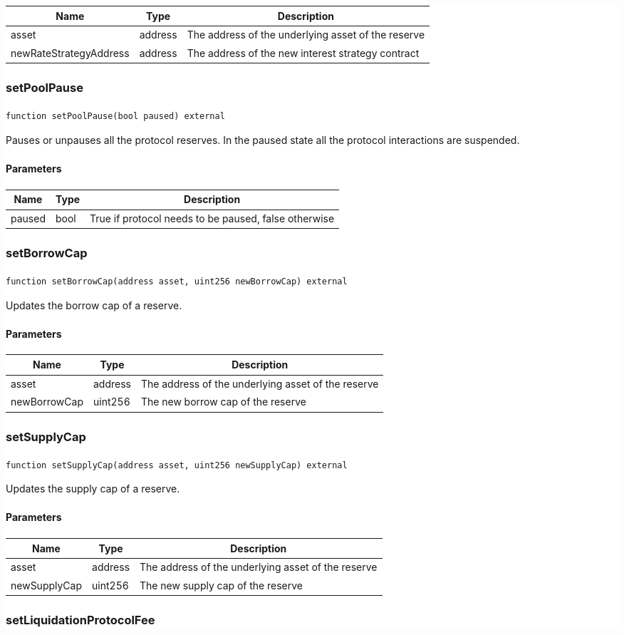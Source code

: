 | Name | Type | Description |
| ---- | ---- | ----------- |
| asset | address | The address of the underlying asset of the reserve |
| newRateStrategyAddress | address | The address of the new interest strategy contract |

### setPoolPause

```solidity
function setPoolPause(bool paused) external
```

Pauses or unpauses all the protocol reserves. In the paused state all the protocol interactions
are suspended.

#### Parameters

| Name | Type | Description |
| ---- | ---- | ----------- |
| paused | bool | True if protocol needs to be paused, false otherwise |

### setBorrowCap

```solidity
function setBorrowCap(address asset, uint256 newBorrowCap) external
```

Updates the borrow cap of a reserve.

#### Parameters

| Name | Type | Description |
| ---- | ---- | ----------- |
| asset | address | The address of the underlying asset of the reserve |
| newBorrowCap | uint256 | The new borrow cap of the reserve |

### setSupplyCap

```solidity
function setSupplyCap(address asset, uint256 newSupplyCap) external
```

Updates the supply cap of a reserve.

#### Parameters

| Name | Type | Description |
| ---- | ---- | ----------- |
| asset | address | The address of the underlying asset of the reserve |
| newSupplyCap | uint256 | The new supply cap of the reserve |

### setLiquidationProtocolFee
